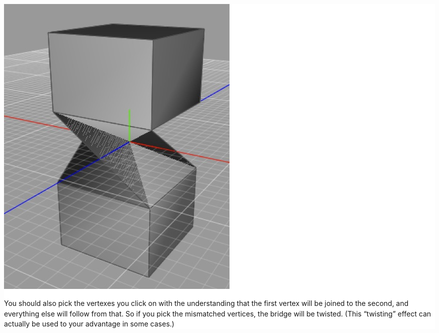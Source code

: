 ![](pastedGraphic-169.jpg)

You should also pick the vertexes you click on with the understanding that the first vertex will be joined to the second, and everything else will follow from that. So if you pick the mismatched vertices, the bridge will be twisted. (This “twisting” effect can actually be used to your advantage in some cases.)
